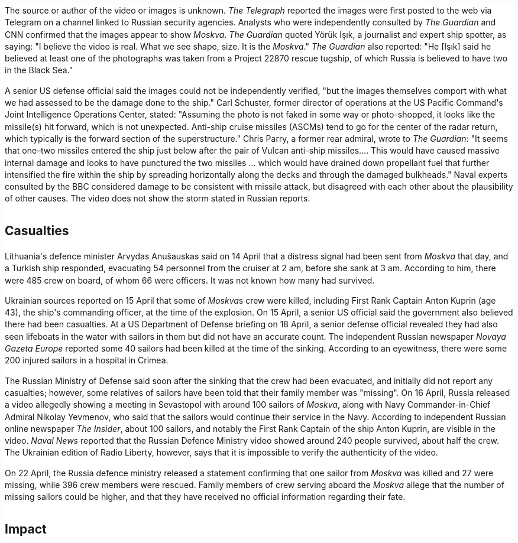The source or author of the video or images is unknown. _The Telegraph_ reported the images were first posted to the web via Telegram on a channel linked to Russian security agencies. Analysts who were independently consulted by _The Guardian_ and CNN confirmed that the images appear to show _Moskva_. _The Guardian_ quoted Yörük Işık, a journalist and expert ship spotter, as saying: "I believe the video is real. What we see shape, size. It is the _Moskva_." _The Guardian_ also reported: "He [Işık] said he believed at least one of the photographs was taken from a Project 22870 rescue tugship, of which Russia is believed to have two in the Black Sea."

A senior US defense official said the images could not be independently verified, "but the images themselves comport with what we had assessed to be the damage done to the ship." Carl Schuster, former director of operations at the US Pacific Command's Joint Intelligence Operations Center, stated: "Assuming the photo is not faked in some way or photo-shopped, it looks like the missile(s) hit forward, which is not unexpected. Anti-ship cruise missiles (ASCMs) tend to go for the center of the radar return, which typically is the forward section of the superstructure." Chris Parry, a former rear admiral, wrote to _The Guardian_: "It seems that one–two missiles entered the ship just below after the pair of Vulcan anti-ship missiles.... This would have caused massive internal damage and looks to have punctured the two missiles ... which would have drained down propellant fuel that further intensified the fire within the ship by spreading horizontally along the decks and through the damaged bulkheads." Naval experts consulted by the BBC considered damage to be consistent with missile attack, but disagreed with each other about the plausibility of other causes. The video does not show the storm stated in Russian reports.

## Casualties

Lithuania's defence minister Arvydas Anušauskas said on 14 April that a distress signal had been sent from _Moskva_ that day, and a Turkish ship responded, evacuating 54 personnel from the cruiser at 2 am, before she sank at 3 am. According to him, there were 485 crew on board, of whom 66 were officers. It was not known how many had survived.

Ukrainian sources reported on 15 April that some of *Moskva*s crew were killed, including First Rank Captain Anton Kuprin (age 43), the ship's commanding officer, at the time of the explosion. On 15 April, a senior US official said the government also believed there had been casualties. At a US Department of Defense briefing on 18 April, a senior defense official revealed they had also seen lifeboats in the water with sailors in them but did not have an accurate count. The independent Russian newspaper _Novaya Gazeta Europe_ reported some 40 sailors had been killed at the time of the sinking. According to an eyewitness, there were some 200 injured sailors in a hospital in Crimea.

The Russian Ministry of Defense said soon after the sinking that the crew had been evacuated, and initially did not report any casualties; however, some relatives of sailors have been told that their family member was "missing". On 16 April, Russia released a video allegedly showing a meeting in Sevastopol with around 100 sailors of _Moskva_, along with Navy Commander-in-Chief Admiral Nikolay Yevmenov, who said that the sailors would continue their service in the Navy. According to independent Russian online newspaper _The Insider_, about 100 sailors, and notably the First Rank Captain of the ship Anton Kuprin, are visible in the video. _Naval News_ reported that the Russian Defence Ministry video showed around 240 people survived, about half the crew. The Ukrainian edition of Radio Liberty, however, says that it is impossible to verify the authenticity of the video.

On 22 April, the Russia defence ministry released a statement confirming that one sailor from _Moskva_ was killed and 27 were missing, while 396 crew members were rescued. Family members of crew serving aboard the _Moskva_ allege that the number of missing sailors could be higher, and that they have received no official information regarding their fate.

## Impact
